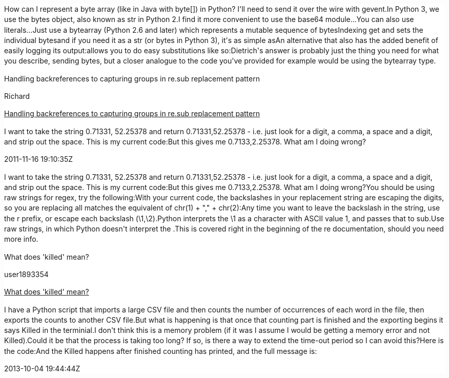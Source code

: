 How can I represent a byte array (like in Java with byte[]) in Python? I'll need to send it over the wire with gevent.In Python 3, we use the bytes object, also known as str in Python 2.I find it more convenient to use the base64 module...You can also use literals...Just use a bytearray (Python 2.6 and later) which represents a mutable sequence of bytesIndexing get and sets the individual bytesand if you need it as a str (or bytes in Python 3), it's as simple asAn alternative that also has the added benefit of easily logging its output:allows you to do easy substitutions like so:Dietrich's answer is probably just the thing you need for what you describe, sending bytes, but a closer analogue to the code you've provided for example would be using the bytearray type.

Handling backreferences to capturing groups in re.sub replacement pattern

Richard

[Handling backreferences to capturing groups in re.sub replacement pattern](https://stackoverflow.com/questions/8157267/handling-backreferences-to-capturing-groups-in-re-sub-replacement-pattern)

I want to take the string 0.71331, 52.25378 and return 0.71331,52.25378 - i.e. just look for a digit, a comma, a space and a digit, and strip out the space. This is my current code:But this gives me 0.7133,2.25378. What am I doing wrong?

2011-11-16 19:10:35Z

I want to take the string 0.71331, 52.25378 and return 0.71331,52.25378 - i.e. just look for a digit, a comma, a space and a digit, and strip out the space. This is my current code:But this gives me 0.7133,2.25378. What am I doing wrong?You should be using raw strings for regex, try the following:With your current code, the backslashes in your replacement string are escaping the digits, so you are replacing all matches the equivalent of chr(1) + "," + chr(2):Any time you want to leave the backslash in the string, use the r prefix, or escape each backslash (\\1,\\2).Python interprets the \1 as a character with ASCII value 1, and passes that to sub.Use raw strings, in which Python doesn't interpret the \.This is covered right in the beginning of the re documentation, should you need more info.

What does 'killed' mean?

user1893354

[What does 'killed' mean?](https://stackoverflow.com/questions/19189522/what-does-killed-mean)

I have a Python script that imports a large CSV file and then counts the number of occurrences of each word in the file, then exports the counts to another CSV file.But what is happening is that once that counting part is finished and the exporting begins it says Killed in the terminial.I don't think this is a memory problem (if it was I assume I would be getting a memory error and not Killed).Could it be that the process is taking too long? If so, is there a way to extend the time-out period so I can avoid this?Here is the code:And the Killed happens after finished counting has printed, and the full message is: 

2013-10-04 19:44:44Z
